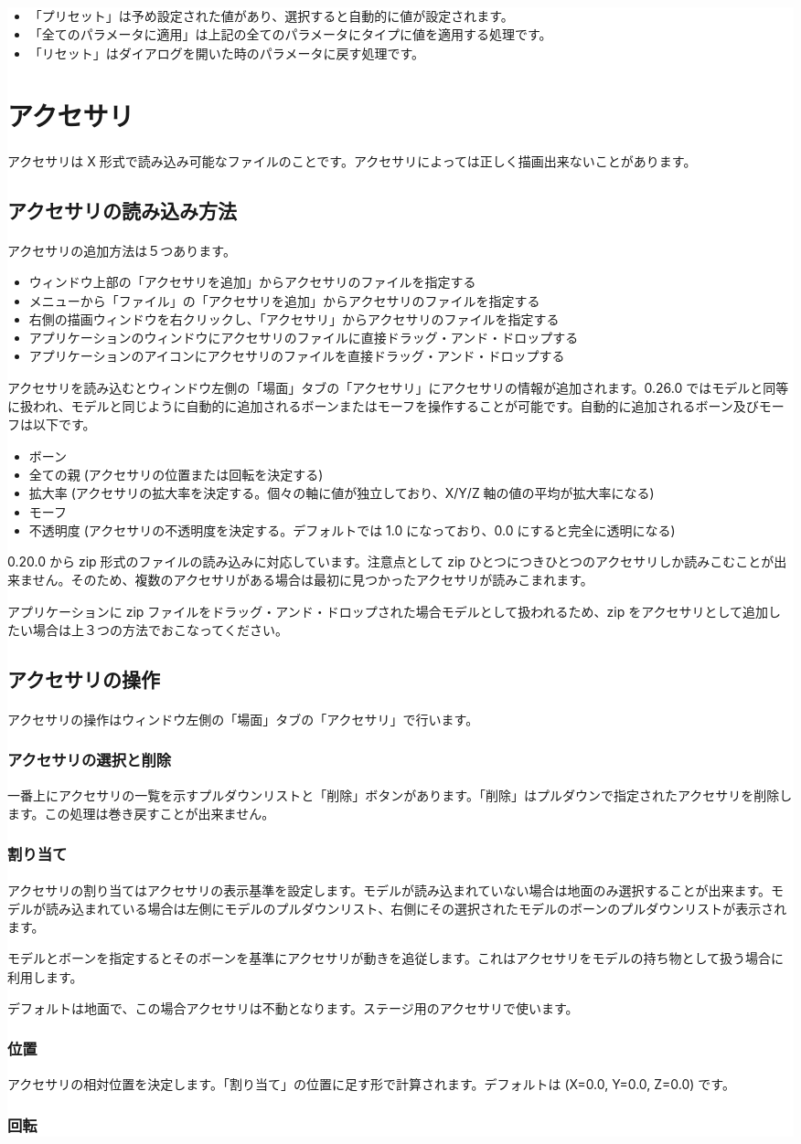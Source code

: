  - 「プリセット」は予め設定された値があり、選択すると自動的に値が設定されます。
 - 「全てのパラメータに適用」は上記の全てのパラメータにタイプに値を適用する処理です。
 - 「リセット」はダイアログを開いた時のパラメータに戻す処理です。
 
# アクセサリ
 
アクセサリは X 形式で読み込み可能なファイルのことです。アクセサリによっては正しく描画出来ないことがあります。

## アクセサリの読み込み方法

アクセサリの追加方法は５つあります。

 * ウィンドウ上部の「アクセサリを追加」からアクセサリのファイルを指定する
 * メニューから「ファイル」の「アクセサリを追加」からアクセサリのファイルを指定する
 * 右側の描画ウィンドウを右クリックし、「アクセサリ」からアクセサリのファイルを指定する
 * アプリケーションのウィンドウにアクセサリのファイルに直接ドラッグ・アンド・ドロップする
 * アプリケーションのアイコンにアクセサリのファイルを直接ドラッグ・アンド・ドロップする

アクセサリを読み込むとウィンドウ左側の「場面」タブの「アクセサリ」にアクセサリの情報が追加されます。0.26.0 ではモデルと同等に扱われ、モデルと同じように自動的に追加されるボーンまたはモーフを操作することが可能です。自動的に追加されるボーン及びモーフは以下です。

 - ボーン
  - 全ての親 (アクセサリの位置または回転を決定する)
  - 拡大率 (アクセサリの拡大率を決定する。個々の軸に値が独立しており、X/Y/Z 軸の値の平均が拡大率になる)
 - モーフ
  - 不透明度 (アクセサリの不透明度を決定する。デフォルトでは 1.0 になっており、0.0 にすると完全に透明になる)

0.20.0 から zip 形式のファイルの読み込みに対応しています。注意点として zip ひとつにつきひとつのアクセサリしか読みこむことが出来ません。そのため、複数のアクセサリがある場合は最初に見つかったアクセサリが読みこまれます。

アプリケーションに zip ファイルをドラッグ・アンド・ドロップされた場合モデルとして扱われるため、zip をアクセサリとして追加したい場合は上３つの方法でおこなってください。

## アクセサリの操作

アクセサリの操作はウィンドウ左側の「場面」タブの「アクセサリ」で行います。

### アクセサリの選択と削除

一番上にアクセサリの一覧を示すプルダウンリストと「削除」ボタンがあります。「削除」はプルダウンで指定されたアクセサリを削除します。この処理は巻き戻すことが出来ません。

### 割り当て

アクセサリの割り当てはアクセサリの表示基準を設定します。モデルが読み込まれていない場合は地面のみ選択することが出来ます。モデルが読み込まれている場合は左側にモデルのプルダウンリスト、右側にその選択されたモデルのボーンのプルダウンリストが表示されます。

モデルとボーンを指定するとそのボーンを基準にアクセサリが動きを追従します。これはアクセサリをモデルの持ち物として扱う場合に利用します。

デフォルトは地面で、この場合アクセサリは不動となります。ステージ用のアクセサリで使います。

### 位置

アクセサリの相対位置を決定します。「割り当て」の位置に足す形で計算されます。デフォルトは (X=0.0, Y=0.0, Z=0.0) です。

### 回転
